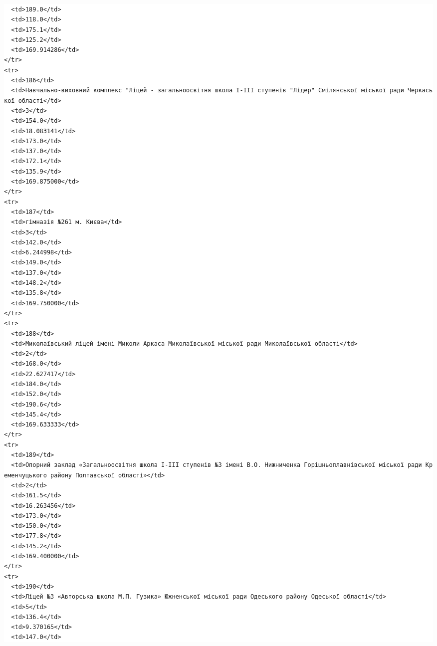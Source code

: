      <td>189.0</td>
      <td>118.0</td>
      <td>175.1</td>
      <td>125.2</td>
      <td>169.914286</td>
    </tr>
    <tr>
      <td>186</td>
      <td>Навчально-виховний комплекс "Ліцей - загальноосвітня школа І-ІІІ ступенів "Лідер" Смілянської міської ради Черкаської області</td>
      <td>3</td>
      <td>154.0</td>
      <td>18.083141</td>
      <td>173.0</td>
      <td>137.0</td>
      <td>172.1</td>
      <td>135.9</td>
      <td>169.875000</td>
    </tr>
    <tr>
      <td>187</td>
      <td>гімназія №261 м. Києва</td>
      <td>3</td>
      <td>142.0</td>
      <td>6.244998</td>
      <td>149.0</td>
      <td>137.0</td>
      <td>148.2</td>
      <td>135.8</td>
      <td>169.750000</td>
    </tr>
    <tr>
      <td>188</td>
      <td>Миколаївський ліцей імені Миколи Аркаса Миколаївської міської ради Миколаївської області</td>
      <td>2</td>
      <td>168.0</td>
      <td>22.627417</td>
      <td>184.0</td>
      <td>152.0</td>
      <td>190.6</td>
      <td>145.4</td>
      <td>169.633333</td>
    </tr>
    <tr>
      <td>189</td>
      <td>Опорний заклад «Загальноосвітня школа І-ІІІ ступенів №3 імені В.О. Нижниченка Горішньоплавнівської міської ради Кременчуцького району Полтавської області»</td>
      <td>2</td>
      <td>161.5</td>
      <td>16.263456</td>
      <td>173.0</td>
      <td>150.0</td>
      <td>177.8</td>
      <td>145.2</td>
      <td>169.400000</td>
    </tr>
    <tr>
      <td>190</td>
      <td>Ліцей №3 «Авторська школа М.П. Гузика» Южненської міської ради Одеського району Одеської області</td>
      <td>5</td>
      <td>136.4</td>
      <td>9.370165</td>
      <td>147.0</td>